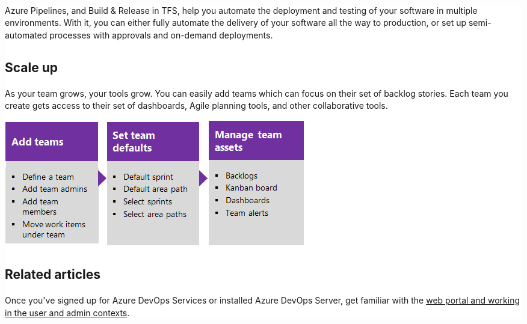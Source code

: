 Azure Pipelines, and Build &amp; Release in TFS, help you automate the deployment and testing of your software in multiple environments. With it, you can either fully automate the delivery of your software all the way to production, or set up semi-automated processes with approvals and on-demand deployments.  

 
## Scale up

As your team grows, your tools grow. You can easily add teams which can focus on their set of backlog stories. Each team you create gets access to their set of dashboards, Agile planning tools, and other collaborative tools.  

[![Add teams](media/overview/ov-scale-1.png)](../organizations/settings/add-teams.md)[![Set team defaults](media/overview/ov-scale-2.png)](../organizations/settings/set-area-paths.md)[![Manage teams and configure team tools](media/overview/ov-scale-3.png)](../organizations/settings/manage-teams.md)  

 
## Related articles

Once you've signed up for Azure DevOps Services or installed Azure DevOps Server, get familiar with the [web portal and working in the user and admin contexts](../project/navigation/index.md).
